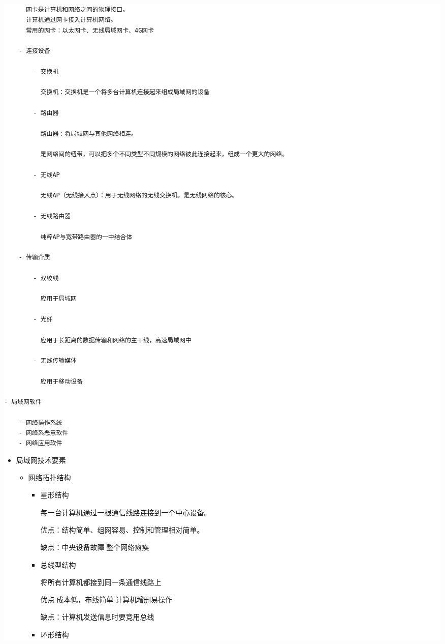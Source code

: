 		  网卡是计算机和网络之间的物理接口。
		  计算机通过网卡接入计算机网络。
		  常用的网卡：以太网卡、无线局域网卡、4G网卡

		- 连接设备

			- 交换机

			  交换机：交换机是一个将多台计算机连接起来组成局域网的设备

			- 路由器

			  路由器：将局域网与其他网络相连。
			  
			  是网络间的纽带，可以把多个不同类型不同规模的网络彼此连接起来，组成一个更大的网络。

			- 无线AP

			  无线AP（无线接入点）：用于无线网络的无线交换机，是无线网络的核心。

			- 无线路由器

			  纯粹AP与宽带路由器的一中结合体

		- 传输介质

			- 双绞线

			  应用于局域网

			- 光纤

			  应用于长距离的数据传输和网络的主干线，高速局域网中

			- 无线传输媒体

			  应用于移动设备

	- 局域网软件

		- 网络操作系统
		- 网络系恶意软件
		- 网络应用软件

- 局域网技术要素

	- 网络拓扑结构

		- 星形结构

		  每一台计算机通过一根通信线路连接到一个中心设备。
		  
		  优点：结构简单、组网容易、控制和管理相对简单。
		  
		  缺点：中央设备故障 整个网络瘫痪

		- 总线型结构

		  将所有计算机都接到同一条通信线路上
		  
		  优点 成本低，布线简单 计算机增删易操作
		  
		  缺点：计算机发送信息时要竞用总线

		- 环形结构
